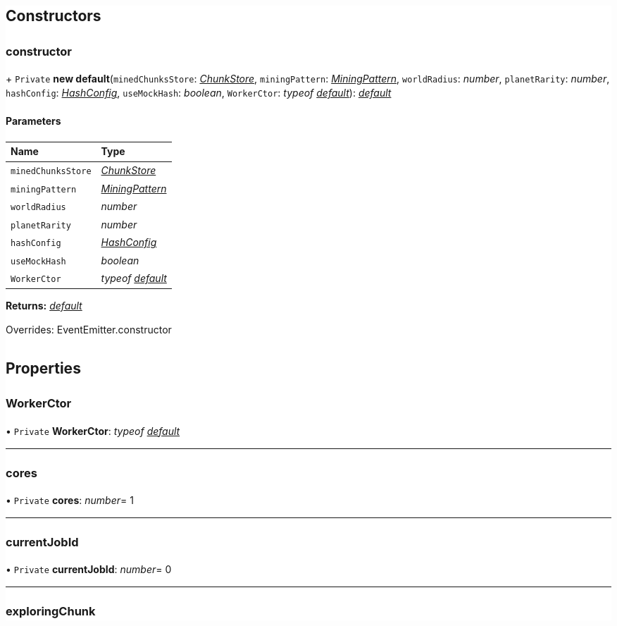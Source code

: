 ## Constructors

### constructor

\+ `Private` **new default**(`minedChunksStore`: [_ChunkStore_](../interfaces/_types_darkforest_api_chunkstoretypes.chunkstore.md), `miningPattern`: [_MiningPattern_](../interfaces/backend_miner_miningpatterns.miningpattern.md), `worldRadius`: _number_, `planetRarity`: _number_, `hashConfig`: [_HashConfig_](../modules/_types_global_globaltypes.md#hashconfig), `useMockHash`: _boolean_, `WorkerCtor`: _typeof_ [_default_](_types_worker_loader_workertypes.default.md)): [_default_](backend_miner_minermanager.default.md)

#### Parameters

| Name               | Type                                                                              |
| :----------------- | :-------------------------------------------------------------------------------- |
| `minedChunksStore` | [_ChunkStore_](../interfaces/_types_darkforest_api_chunkstoretypes.chunkstore.md) |
| `miningPattern`    | [_MiningPattern_](../interfaces/backend_miner_miningpatterns.miningpattern.md)    |
| `worldRadius`      | _number_                                                                          |
| `planetRarity`     | _number_                                                                          |
| `hashConfig`       | [_HashConfig_](../modules/_types_global_globaltypes.md#hashconfig)                |
| `useMockHash`      | _boolean_                                                                         |
| `WorkerCtor`       | _typeof_ [_default_](_types_worker_loader_workertypes.default.md)                 |

**Returns:** [_default_](backend_miner_minermanager.default.md)

Overrides: EventEmitter.constructor

## Properties

### WorkerCtor

• `Private` **WorkerCtor**: _typeof_ [_default_](_types_worker_loader_workertypes.default.md)

---

### cores

• `Private` **cores**: _number_= 1

---

### currentJobId

• `Private` **currentJobId**: _number_= 0

---

### exploringChunk
